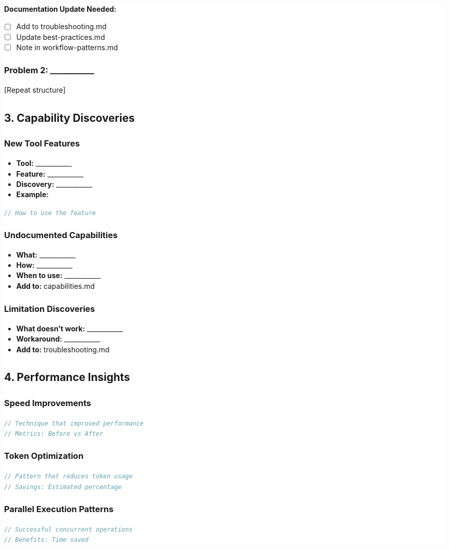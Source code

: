 **Documentation Update Needed:**
- [ ] Add to troubleshooting.md
- [ ] Update best-practices.md
- [ ] Note in workflow-patterns.md

### Problem 2: ___________
[Repeat structure]

## 3. Capability Discoveries

### New Tool Features
- **Tool:** ___________
- **Feature:** ___________
- **Discovery:** ___________
- **Example:**
```javascript
// How to use the feature
```

### Undocumented Capabilities
- **What:** ___________
- **How:** ___________
- **When to use:** ___________
- **Add to:** capabilities.md

### Limitation Discoveries
- **What doesn't work:** ___________
- **Workaround:** ___________
- **Add to:** troubleshooting.md

## 4. Performance Insights

### Speed Improvements
```javascript
// Technique that improved performance
// Metrics: Before vs After
```

### Token Optimization
```javascript
// Pattern that reduces token usage
// Savings: Estimated percentage
```

### Parallel Execution Patterns
```javascript
// Successful concurrent operations
// Benefits: Time saved
```
